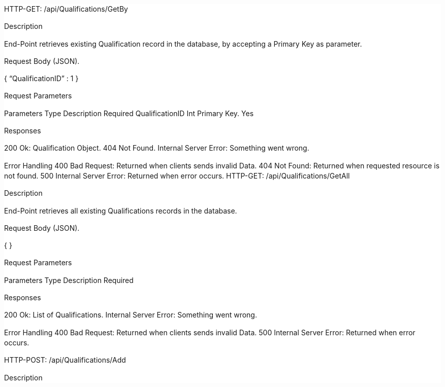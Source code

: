 HTTP-GET: /api/Qualifications/GetBy

Description

End-Point retrieves existing Qualification record in the database, by accepting a Primary Key as parameter. 

Request Body (JSON).

{
    “QualificationID” : 1
}

Request Parameters 

Parameters	Type	Description	Required
QualificationID	Int	Primary Key.	Yes


Responses

200 Ok: Qualification Object.
404 Not Found.
Internal Server Error: Something went wrong.


Error Handling
400 Bad Request: Returned when clients sends invalid Data.
404 Not Found: Returned when requested resource is not found.
500 Internal Server Error: Returned when error occurs.
HTTP-GET: /api/Qualifications/GetAll

Description

End-Point retrieves all existing Qualifications records in the database. 

Request Body (JSON).

{
}

Request Parameters 

Parameters	Type	Description	Required
			


Responses

200 Ok: List of Qualifications.
Internal Server Error: Something went wrong.


Error Handling
400 Bad Request: Returned when clients sends invalid Data.
500 Internal Server Error: Returned when error occurs.






HTTP-POST: /api/Qualifications/Add

Description
